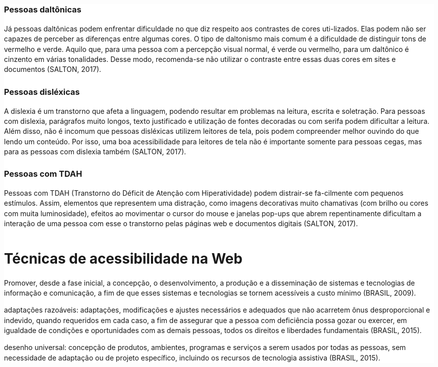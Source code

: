 ### Pessoas daltônicas

Já pessoas daltônicas podem enfrentar dificuldade no que diz respeito aos contrastes de cores uti-lizados. Elas podem não ser capazes de perceber as diferenças entre algumas cores. O tipo de daltonismo mais comum é a dificuldade de distinguir tons de vermelho e verde. Aquilo que, para uma pessoa com a percepção visual normal, é verde ou vermelho, para um daltônico é cinzento em várias tonalidades. Desse modo, recomenda-se não utilizar o contraste entre essas duas cores em sites e documentos (SALTON, 2017).

### Pessoas disléxicas

A dislexia é um transtorno que afeta a linguagem, podendo resultar em problemas na leitura, escrita e soletração. Para pessoas com dislexia, parágrafos muito longos, texto justificado e utilização de fontes decoradas ou com serifa podem dificultar a leitura. Além disso, não é incomum que pessoas disléxicas utilizem leitores de tela, pois podem compreender melhor ouvindo do que lendo um conteúdo. Por isso, uma boa acessibilidade para leitores de tela não é importante somente para pessoas cegas, mas para as pessoas com dislexia também (SALTON, 2017).

### Pessoas com TDAH

Pessoas com TDAH (Transtorno do Déficit de Atenção com Hiperatividade) podem distrair-se fa-cilmente com pequenos estímulos. Assim, elementos que representem uma distração, como imagens decorativas muito chamativas (com brilho ou cores com muita luminosidade), efeitos ao movimentar o cursor do mouse e janelas pop-ups que abrem repentinamente dificultam a interação de uma pessoa com esse o transtorno pelas páginas web e documentos digitais (SALTON, 2017).

# Técnicas de acessibilidade na Web

Promover, desde a fase inicial, a concepção, o desenvolvimento, a produção e a disseminação de sistemas e tecnologias de informação e comunicação, a fim de que esses sistemas e tecnologias se tornem acessíveis a custo mínimo (BRASIL, 2009).

adaptações razoáveis: adaptações, modificações e ajustes necessários e adequados que não acarretem ônus desproporcional e indevido, quando requeridos em cada caso, a fim de assegurar que a pessoa com deficiência possa gozar ou exercer, em igualdade de condições e oportunidades com as demais pessoas, todos os direitos e liberdades fundamentais (BRASIL, 2015).

desenho universal: concepção de produtos, ambientes, programas e serviços a serem usados por todas as pessoas, sem necessidade de adaptação ou de projeto específico, incluindo os recursos de tecnologia assistiva (BRASIL, 2015).
